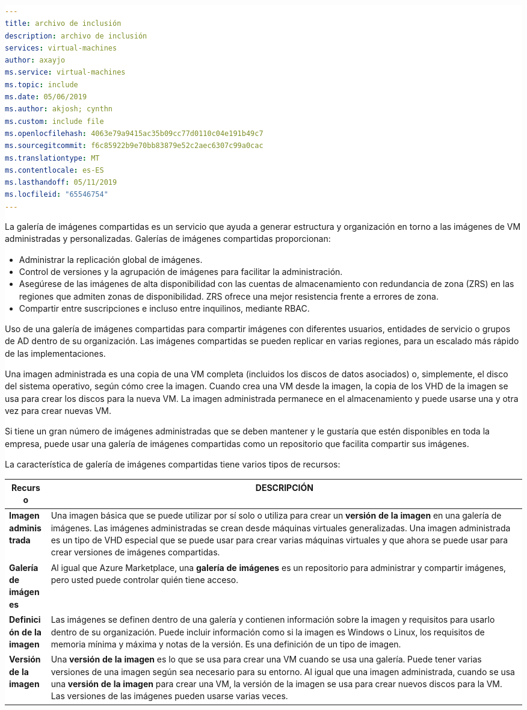 ```yaml
---
title: archivo de inclusión
description: archivo de inclusión
services: virtual-machines
author: axayjo
ms.service: virtual-machines
ms.topic: include
ms.date: 05/06/2019
ms.author: akjosh; cynthn
ms.custom: include file
ms.openlocfilehash: 4063e79a9415ac35b09cc77d0110c04e191b49c7
ms.sourcegitcommit: f6c85922b9e70bb83879e52c2aec6307c99a0cac
ms.translationtype: MT
ms.contentlocale: es-ES
ms.lasthandoff: 05/11/2019
ms.locfileid: "65546754"
---
```

La galería de imágenes compartidas es un servicio que ayuda a generar estructura y organización en torno a las imágenes de VM administradas y personalizadas. Galerías de imágenes compartidas proporcionan:

- Administrar la replicación global de imágenes.
- Control de versiones y la agrupación de imágenes para facilitar la administración.
- Asegúrese de las imágenes de alta disponibilidad con las cuentas de almacenamiento con redundancia de zona (ZRS) en las regiones que admiten zonas de disponibilidad. ZRS ofrece una mejor resistencia frente a errores de zona.
- Compartir entre suscripciones e incluso entre inquilinos, mediante RBAC.

Uso de una galería de imágenes compartidas para compartir imágenes con diferentes usuarios, entidades de servicio o grupos de AD dentro de su organización. Las imágenes compartidas se pueden replicar en varias regiones, para un escalado más rápido de las implementaciones.

Una imagen administrada es una copia de una VM completa (incluidos los discos de datos asociados) o, simplemente, el disco del sistema operativo, según cómo cree la imagen. Cuando crea una VM desde la imagen, la copia de los VHD de la imagen se usa para crear los discos para la nueva VM. La imagen administrada permanece en el almacenamiento y puede usarse una y otra vez para crear nuevas VM.

Si tiene un gran número de imágenes administradas que se deben mantener y le gustaría que estén disponibles en toda la empresa, puede usar una galería de imágenes compartidas como un repositorio que facilita compartir sus imágenes. 

La característica de galería de imágenes compartidas tiene varios tipos de recursos:

| Recurso | DESCRIPCIÓN|
|----------|------------|
| **Imagen administrada** | Una imagen básica que se puede utilizar por sí solo o utiliza para crear un **versión de la imagen** en una galería de imágenes. Las imágenes administradas se crean desde máquinas virtuales generalizadas. Una imagen administrada es un tipo de VHD especial que se puede usar para crear varias máquinas virtuales y que ahora se puede usar para crear versiones de imágenes compartidas. |
| **Galería de imágenes** | Al igual que Azure Marketplace, una **galería de imágenes** es un repositorio para administrar y compartir imágenes, pero usted puede controlar quién tiene acceso. |
| **Definición de la imagen** | Las imágenes se definen dentro de una galería y contienen información sobre la imagen y requisitos para usarlo dentro de su organización. Puede incluir información como si la imagen es Windows o Linux, los requisitos de memoria mínima y máxima y notas de la versión. Es una definición de un tipo de imagen. |
| **Versión de la imagen** | Una **versión de la imagen** es lo que se usa para crear una VM cuando se usa una galería. Puede tener varias versiones de una imagen según sea necesario para su entorno. Al igual que una imagen administrada, cuando se usa una **versión de la imagen** para crear una VM, la versión de la imagen se usa para crear nuevos discos para la VM. Las versiones de las imágenes pueden usarse varias veces. |
